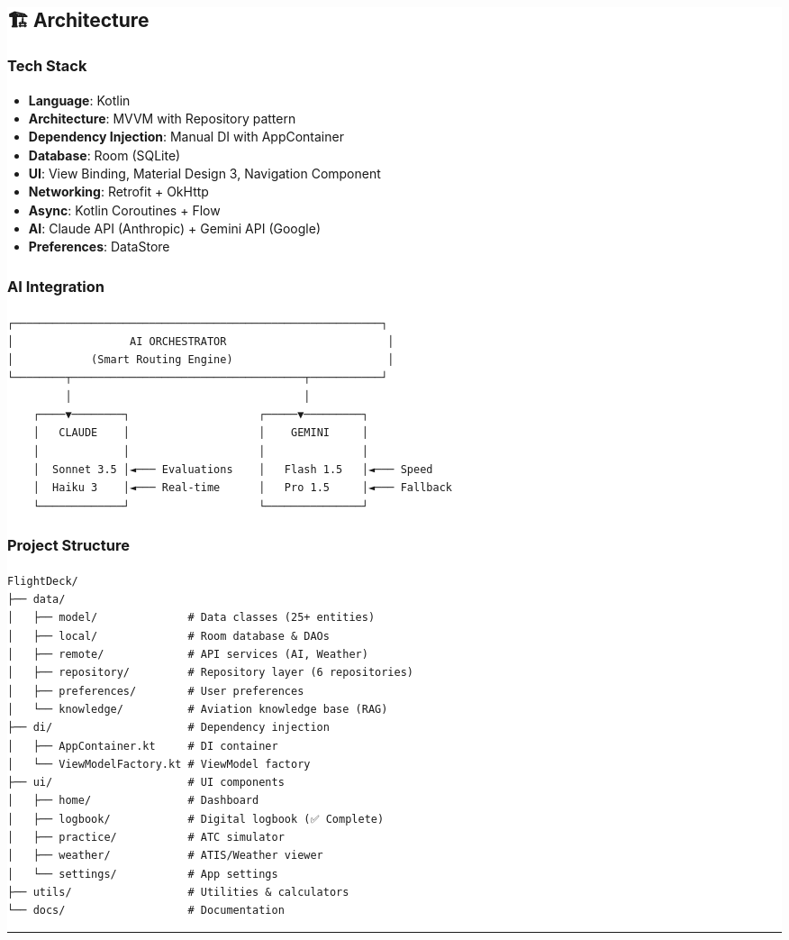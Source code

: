 
## 🏗️ Architecture

### Tech Stack

- **Language**: Kotlin
- **Architecture**: MVVM with Repository pattern
- **Dependency Injection**: Manual DI with AppContainer
- **Database**: Room (SQLite)
- **UI**: View Binding, Material Design 3, Navigation Component
- **Networking**: Retrofit + OkHttp
- **Async**: Kotlin Coroutines + Flow
- **AI**: Claude API (Anthropic) + Gemini API (Google)
- **Preferences**: DataStore

### AI Integration

```
┌─────────────────────────────────────────────────────────┐
│                  AI ORCHESTRATOR                         │
│            (Smart Routing Engine)                        │
└────────┬────────────────────────────────────┬───────────┘
         │                                    │
    ┌────▼────────┐                    ┌─────▼─────────┐
    │   CLAUDE    │                    │    GEMINI     │
    │             │                    │               │
    │  Sonnet 3.5 │◄─── Evaluations    │   Flash 1.5   │◄─── Speed
    │  Haiku 3    │◄─── Real-time      │   Pro 1.5     │◄─── Fallback
    └─────────────┘                    └───────────────┘
```

### Project Structure

```
FlightDeck/
├── data/
│   ├── model/              # Data classes (25+ entities)
│   ├── local/              # Room database & DAOs
│   ├── remote/             # API services (AI, Weather)
│   ├── repository/         # Repository layer (6 repositories)
│   ├── preferences/        # User preferences
│   └── knowledge/          # Aviation knowledge base (RAG)
├── di/                     # Dependency injection
│   ├── AppContainer.kt     # DI container
│   └── ViewModelFactory.kt # ViewModel factory
├── ui/                     # UI components
│   ├── home/               # Dashboard
│   ├── logbook/            # Digital logbook (✅ Complete)
│   ├── practice/           # ATC simulator
│   ├── weather/            # ATIS/Weather viewer
│   └── settings/           # App settings
├── utils/                  # Utilities & calculators
└── docs/                   # Documentation
```

---